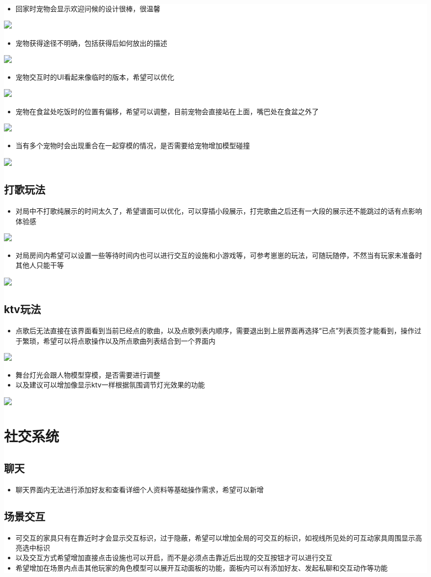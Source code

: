 + 回家时宠物会显示欢迎问候的设计很棒，很温馨

![](https://cdn.nlark.com/yuque/0/2024/png/38390214/1721724870335-697a8b3b-c985-40c7-827c-7cec0bd16394.png)



+ 宠物获得途径不明确，包括获得后如何放出的描述

![](https://cdn.nlark.com/yuque/0/2024/png/38390214/1721715542212-6b2f3e6c-1041-4963-a5a3-e17a1850bff5.png)

+ 宠物交互时的UI看起来像临时的版本，希望可以优化

![](https://cdn.nlark.com/yuque/0/2024/png/38390214/1721715554954-71890a44-7c22-4b8d-bd85-40a9778cdfcb.png)

+ 宠物在食盆处吃饭时的位置有偏移，希望可以调整，目前宠物会直接站在上面，嘴巴处在食盆之外了

![](https://cdn.nlark.com/yuque/0/2024/png/38390214/1721716455471-4571bf87-9000-4864-95f1-619a37a44992.png)

+ 当有多个宠物时会出现重合在一起穿模的情况，是否需要给宠物增加模型碰撞

![](https://cdn.nlark.com/yuque/0/2024/png/38390214/1721716633053-48d43069-8e68-44b3-a381-c47f612b359c.png)

## 打歌玩法
+ 对局中不打歌纯展示的时间太久了，希望谱面可以优化，可以穿插小段展示，打完歌曲之后还有一大段的展示还不能跳过的话有点影响体验感

![](https://cdn.nlark.com/yuque/0/2024/png/38390214/1721718077374-5c79ad90-8f83-4183-a94d-6fff341eb217.png)

+ 对局房间内希望可以设置一些等待时间内也可以进行交互的设施和小游戏等，可参考崽崽的玩法，可随玩随停，不然当有玩家未准备时其他人只能干等

![](https://cdn.nlark.com/yuque/0/2024/png/38390214/1721718213682-55c59b23-75c0-42b1-bf57-40282c631f7a.png)

## ktv玩法
+ 点歌后无法直接在该界面看到当前已经点的歌曲，以及点歌列表内顺序，需要退出到上层界面再选择“已点”列表页签才能看到，操作过于繁琐，希望可以将点歌操作以及所点歌曲列表结合到一个界面内

![](https://cdn.nlark.com/yuque/0/2024/png/38390214/1721725278828-3ceee04e-fb43-48c4-a0cc-6c542751913c.png)

+ 舞台灯光会跟人物模型穿模，是否需要进行调整
+ 以及建议可以增加像显示ktv一样根据氛围调节灯光效果的功能

![](https://cdn.nlark.com/yuque/0/2024/png/38390214/1721725563711-2760fd63-4732-4c8a-b703-8364e2d2c9ff.png)

# 社交系统
## 聊天
+ 聊天界面内无法进行添加好友和查看详细个人资料等基础操作需求，希望可以新增

## 场景交互
+ 可交互的家具只有在靠近时才会显示交互标识，过于隐蔽，希望可以增加全局的可交互的标识，如视线所见处的可互动家具周围显示高亮选中标识
+ 以及交互方式希望增加直接点击设施也可以开启，而不是必须点击靠近后出现的交互按钮才可以进行交互
+ 希望增加在场景内点击其他玩家的角色模型可以展开互动面板的功能，面板内可以有添加好友、发起私聊和交互动作等功能
